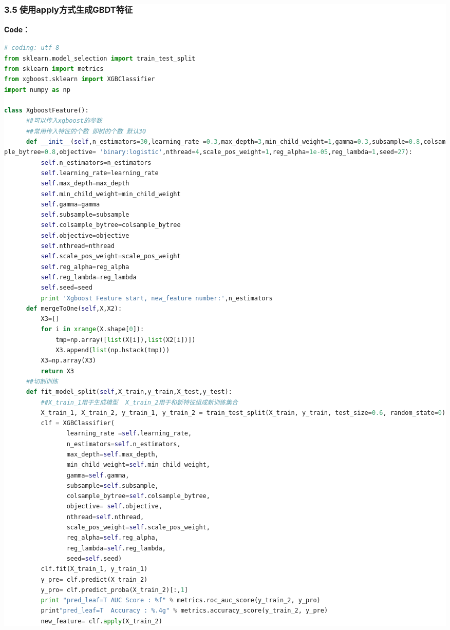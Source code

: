 

### 3.5 使用apply方式生成GBDT特征

**Code：**

```python
# coding: utf-8
from sklearn.model_selection import train_test_split
from sklearn import metrics
from xgboost.sklearn import XGBClassifier
import numpy as np

class XgboostFeature():
      ##可以传入xgboost的参数
      ##常用传入特征的个数 即树的个数 默认30
      def __init__(self,n_estimators=30,learning_rate =0.3,max_depth=3,min_child_weight=1,gamma=0.3,subsample=0.8,colsample_bytree=0.8,objective= 'binary:logistic',nthread=4,scale_pos_weight=1,reg_alpha=1e-05,reg_lambda=1,seed=27):
          self.n_estimators=n_estimators
          self.learning_rate=learning_rate
          self.max_depth=max_depth
          self.min_child_weight=min_child_weight
          self.gamma=gamma
          self.subsample=subsample
          self.colsample_bytree=colsample_bytree
          self.objective=objective
          self.nthread=nthread
          self.scale_pos_weight=scale_pos_weight
          self.reg_alpha=reg_alpha
          self.reg_lambda=reg_lambda
          self.seed=seed
          print 'Xgboost Feature start, new_feature number:',n_estimators
      def mergeToOne(self,X,X2):
          X3=[]
          for i in xrange(X.shape[0]):
              tmp=np.array([list(X[i]),list(X2[i])])
              X3.append(list(np.hstack(tmp)))
          X3=np.array(X3)
          return X3
      ##切割训练
      def fit_model_split(self,X_train,y_train,X_test,y_test):
          ##X_train_1用于生成模型  X_train_2用于和新特征组成新训练集合
          X_train_1, X_train_2, y_train_1, y_train_2 = train_test_split(X_train, y_train, test_size=0.6, random_state=0)
          clf = XGBClassifier(
                 learning_rate =self.learning_rate,
                 n_estimators=self.n_estimators,
                 max_depth=self.max_depth,
                 min_child_weight=self.min_child_weight,
                 gamma=self.gamma,
                 subsample=self.subsample,
                 colsample_bytree=self.colsample_bytree,
                 objective= self.objective,
                 nthread=self.nthread,
                 scale_pos_weight=self.scale_pos_weight,
                 reg_alpha=self.reg_alpha,
                 reg_lambda=self.reg_lambda,
                 seed=self.seed)
          clf.fit(X_train_1, y_train_1)
          y_pre= clf.predict(X_train_2)
          y_pro= clf.predict_proba(X_train_2)[:,1]
          print "pred_leaf=T AUC Score : %f" % metrics.roc_auc_score(y_train_2, y_pro)
          print"pred_leaf=T  Accuracy : %.4g" % metrics.accuracy_score(y_train_2, y_pre)
          new_feature= clf.apply(X_train_2)
```